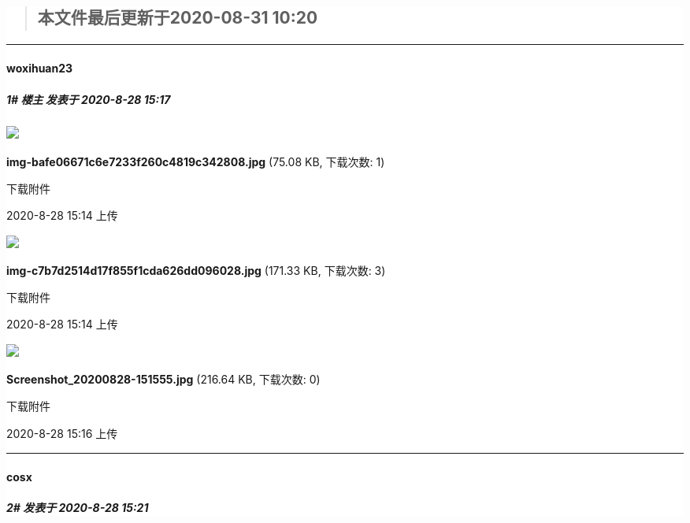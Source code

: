> ## **本文件最后更新于2020-08-31 10:20** 



-----

####  woxihuan23  
##### 1#       楼主       发表于 2020-8-28 15:17




<img src="https://img.saraba1st.com/forum/202008/28/151434kbwvp3nuuxpixfjv.jpg" referrerpolicy="no-referrer">


<strong>img-bafe06671c6e7233f260c4819c342808.jpg</strong> (75.08 KB, 下载次数: 1)

下载附件

2020-8-28 15:14 上传







<img src="https://img.saraba1st.com/forum/202008/28/151454xttmtr60r1nllrsq.jpg" referrerpolicy="no-referrer">


<strong>img-c7b7d2514d17f855f1cda626dd096028.jpg</strong> (171.33 KB, 下载次数: 3)

下载附件

2020-8-28 15:14 上传








<img src="https://img.saraba1st.com/forum/202008/28/151626zjvvyi7vhnviuxnh.jpg" referrerpolicy="no-referrer">


<strong>Screenshot_20200828-151555.jpg</strong> (216.64 KB, 下载次数: 0)

下载附件

2020-8-28 15:16 上传














-----

####  cosx  
##### 2#       发表于 2020-8-28 15:21
